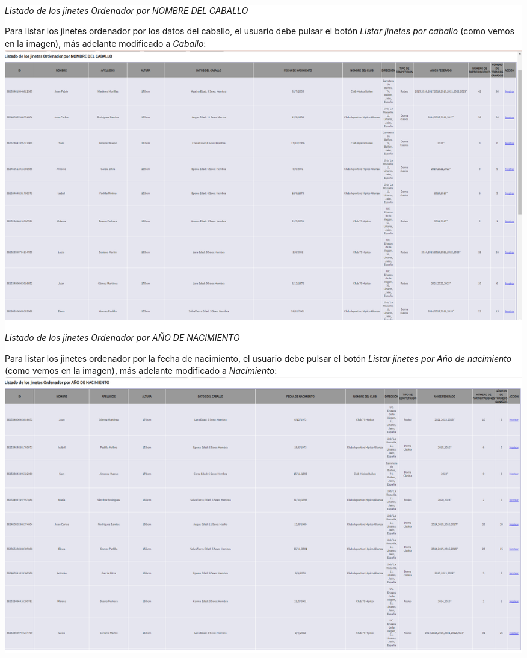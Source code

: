 *Listado de los jinetes Ordenador por NOMBRE DEL CABALLO*

Para listar los jinetes ordenador por los datos del caballo, el usuario 
debe pulsar  el botón *Listar jinetes por caballo* (como vemos en la 
imagen),  más adelante modificado a *Caballo*:
![Resultado de la HU 5.1](./assets/img/Historia_de_Usuario_5.3.png)

*Listado de los jinetes Ordenador por AÑO DE NACIMIENTO*

Para listar los jinetes ordenador por la fecha de nacimiento, el usuario
debe pulsar  el botón *Listar jinetes por Año de nacimiento* (como vemos en la
imagen),  más adelante modificado a *Nacimiento*:
![Resultado de la HU 5.1](./assets/img/Historia_de_Usuario_5.4.png)
